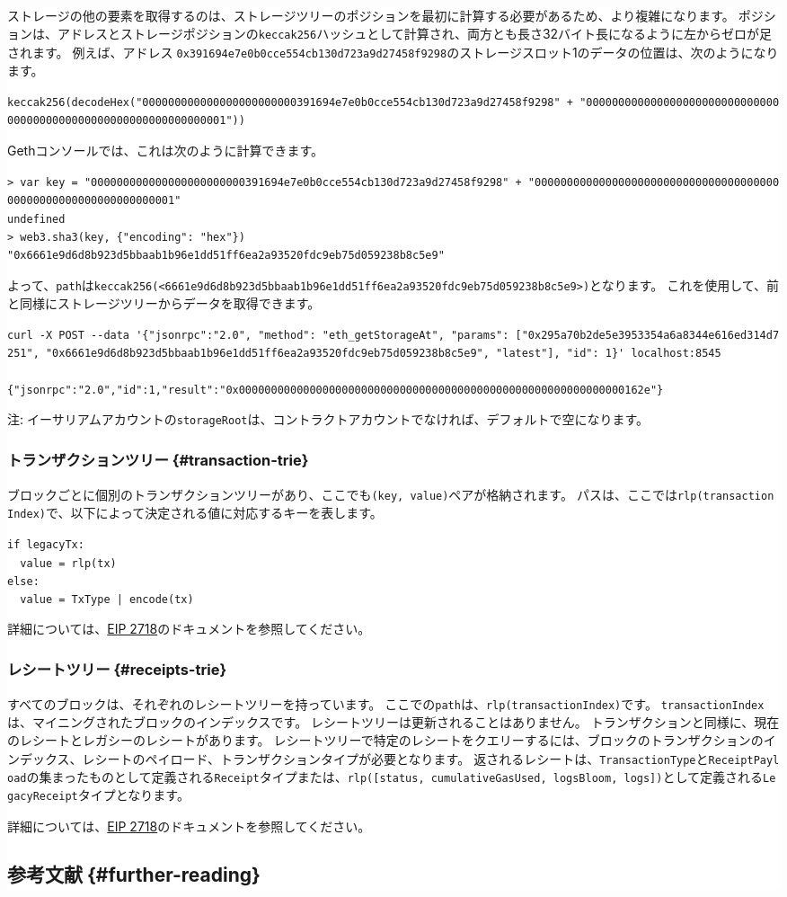 ストレージの他の要素を取得するのは、ストレージツリーのポジションを最初に計算する必要があるため、より複雑になります。 ポジションは、アドレスとストレージポジションの`keccak256`ハッシュとして計算され、両方とも長さ32バイト長になるように左からゼロが足されます。 例えば、アドレス `0x391694e7e0b0cce554cb130d723a9d27458f9298`のストレージスロット1のデータの位置は、次のようになります。

```
keccak256(decodeHex("000000000000000000000000391694e7e0b0cce554cb130d723a9d27458f9298" + "0000000000000000000000000000000000000000000000000000000000000001"))
```

Gethコンソールでは、これは次のように計算できます。

```
> var key = "000000000000000000000000391694e7e0b0cce554cb130d723a9d27458f9298" + "0000000000000000000000000000000000000000000000000000000000000001"
undefined
> web3.sha3(key, {"encoding": "hex"})
"0x6661e9d6d8b923d5bbaab1b96e1dd51ff6ea2a93520fdc9eb75d059238b8c5e9"
```

よって、`path`は`keccak256(<6661e9d6d8b923d5bbaab1b96e1dd51ff6ea2a93520fdc9eb75d059238b8c5e9>)`となります。 これを使用して、前と同様にストレージツリーからデータを取得できます。

```
curl -X POST --data '{"jsonrpc":"2.0", "method": "eth_getStorageAt", "params": ["0x295a70b2de5e3953354a6a8344e616ed314d7251", "0x6661e9d6d8b923d5bbaab1b96e1dd51ff6ea2a93520fdc9eb75d059238b8c5e9", "latest"], "id": 1}' localhost:8545

{"jsonrpc":"2.0","id":1,"result":"0x000000000000000000000000000000000000000000000000000000000000162e"}
```

注: イーサリアムアカウントの`storageRoot`は、コントラクトアカウントでなければ、デフォルトで空になります。

### トランザクションツリー {#transaction-trie}

ブロックごとに個別のトランザクションツリーがあり、ここでも`(key, value)`ペアが格納されます。 パスは、ここでは`rlp(transactionIndex)`で、以下によって決定される値に対応するキーを表します。

```
if legacyTx:
  value = rlp(tx)
else:
  value = TxType | encode(tx)
```

詳細については、[EIP 2718](https://eips.ethereum.org/EIPS/eip-2718)のドキュメントを参照してください。

### レシートツリー {#receipts-trie}

すべてのブロックは、それぞれのレシートツリーを持っています。 ここでの`path`は、`rlp(transactionIndex)`です。 `transactionIndex`は、マイニングされたブロックのインデックスです。 レシートツリーは更新されることはありません。 トランザクションと同様に、現在のレシートとレガシーのレシートがあります。 レシートツリーで特定のレシートをクエリーするには、ブロックのトランザクションのインデックス、レシートのペイロード、トランザクションタイプが必要となります。 返されるレシートは、`TransactionType`と`ReceiptPayload`の集まったものとして定義される`Receipt`タイプまたは、`rlp([status, cumulativeGasUsed, logsBloom, logs])`として定義される`LegacyReceipt`タイプとなります。

詳細については、[EIP 2718](https://eips.ethereum.org/EIPS/eip-2718)のドキュメントを参照してください。

## 参考文献 {#further-reading}
